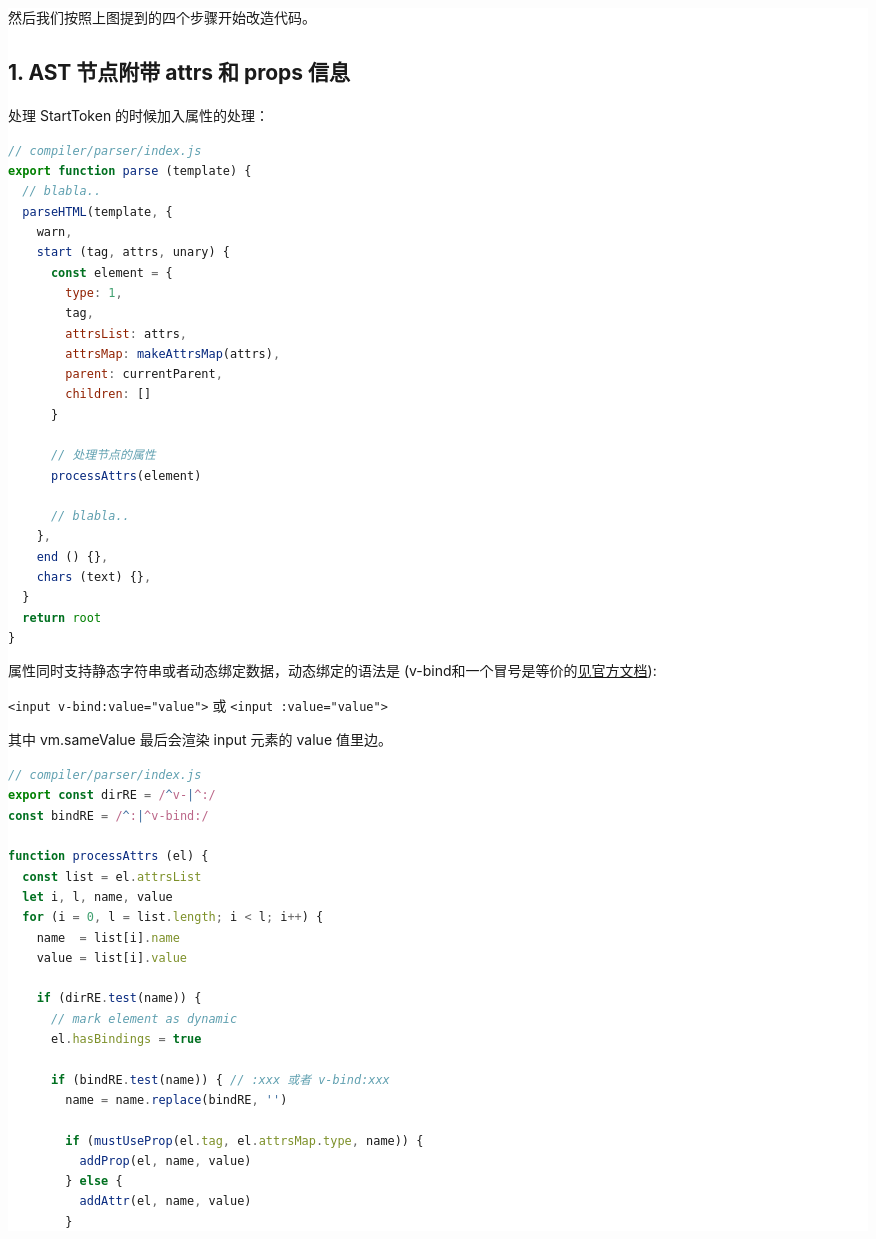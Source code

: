 然后我们按照上图提到的四个步骤开始改造代码。

## 1. AST 节点附带 attrs 和 props 信息

处理 StartToken 的时候加入属性的处理：

```javascript
// compiler/parser/index.js
export function parse (template) {
  // blabla..
  parseHTML(template, {
    warn,
    start (tag, attrs, unary) {
      const element = {
        type: 1,
        tag,
        attrsList: attrs,
        attrsMap: makeAttrsMap(attrs),
        parent: currentParent,
        children: []
      }

      // 处理节点的属性
      processAttrs(element)

      // blabla..
    },
    end () {},
    chars (text) {},
  }
  return root
}
```

属性同时支持静态字符串或者动态绑定数据，动态绑定的语法是 (v-bind和一个冒号是等价的[见官方文档](https://cn.vuejs.org/v2/guide/syntax.html#v-bind-缩写)):

 ```<input v-bind:value="value">``` 或 ```<input :value="value">```

其中 vm.sameValue 最后会渲染 input 元素的 value 值里边。

```javascript
// compiler/parser/index.js
export const dirRE = /^v-|^:/
const bindRE = /^:|^v-bind:/

function processAttrs (el) {
  const list = el.attrsList
  let i, l, name, value
  for (i = 0, l = list.length; i < l; i++) {
    name  = list[i].name
    value = list[i].value

    if (dirRE.test(name)) {
      // mark element as dynamic
      el.hasBindings = true

      if (bindRE.test(name)) { // :xxx 或者 v-bind:xxx
        name = name.replace(bindRE, '')

        if (mustUseProp(el.tag, el.attrsMap.type, name)) {
          addProp(el, name, value)
        } else {
          addAttr(el, name, value)
        }
 ```